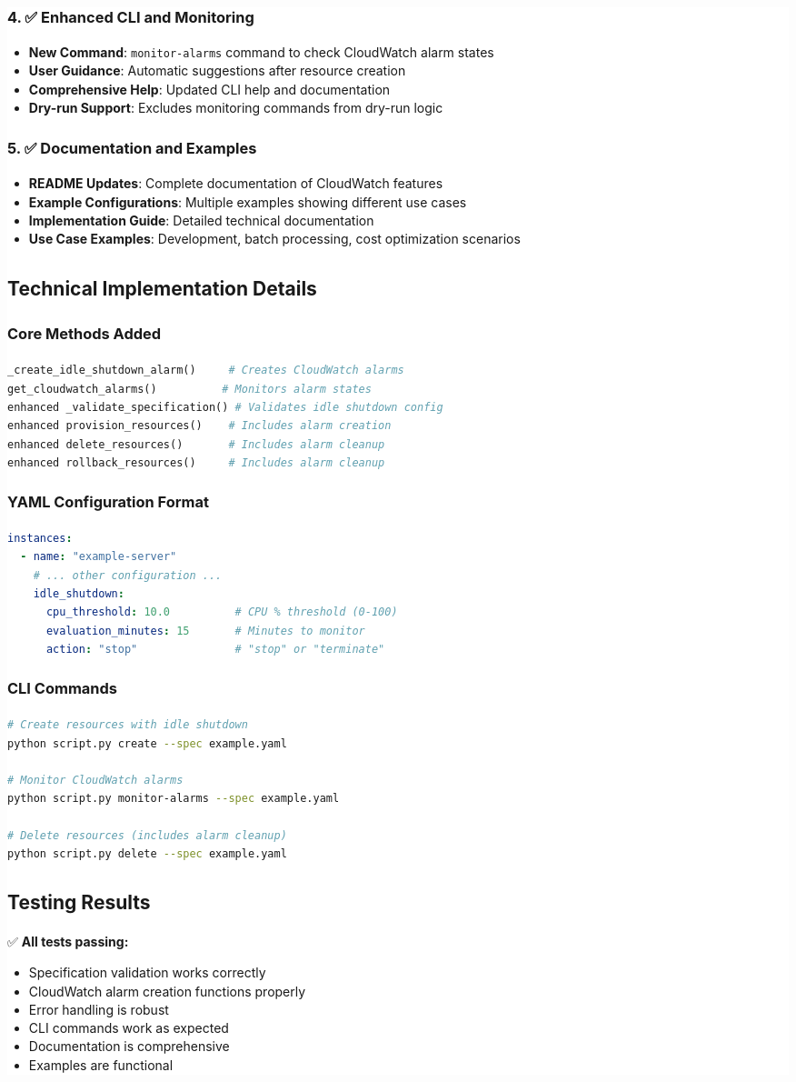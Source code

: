 ### 4. ✅ Enhanced CLI and Monitoring
- **New Command**: `monitor-alarms` command to check CloudWatch alarm states
- **User Guidance**: Automatic suggestions after resource creation
- **Comprehensive Help**: Updated CLI help and documentation
- **Dry-run Support**: Excludes monitoring commands from dry-run logic

### 5. ✅ Documentation and Examples
- **README Updates**: Complete documentation of CloudWatch features
- **Example Configurations**: Multiple examples showing different use cases
- **Implementation Guide**: Detailed technical documentation
- **Use Case Examples**: Development, batch processing, cost optimization scenarios

## Technical Implementation Details

### Core Methods Added
```python
_create_idle_shutdown_alarm()     # Creates CloudWatch alarms
get_cloudwatch_alarms()          # Monitors alarm states
enhanced _validate_specification() # Validates idle shutdown config
enhanced provision_resources()    # Includes alarm creation
enhanced delete_resources()       # Includes alarm cleanup
enhanced rollback_resources()     # Includes alarm cleanup
```

### YAML Configuration Format
```yaml
instances:
  - name: "example-server"
    # ... other configuration ...
    idle_shutdown:
      cpu_threshold: 10.0          # CPU % threshold (0-100)
      evaluation_minutes: 15       # Minutes to monitor
      action: "stop"               # "stop" or "terminate"
```

### CLI Commands
```bash
# Create resources with idle shutdown
python script.py create --spec example.yaml

# Monitor CloudWatch alarms
python script.py monitor-alarms --spec example.yaml

# Delete resources (includes alarm cleanup)
python script.py delete --spec example.yaml
```

## Testing Results

✅ **All tests passing:**
- Specification validation works correctly
- CloudWatch alarm creation functions properly
- Error handling is robust
- CLI commands work as expected
- Documentation is comprehensive
- Examples are functional
